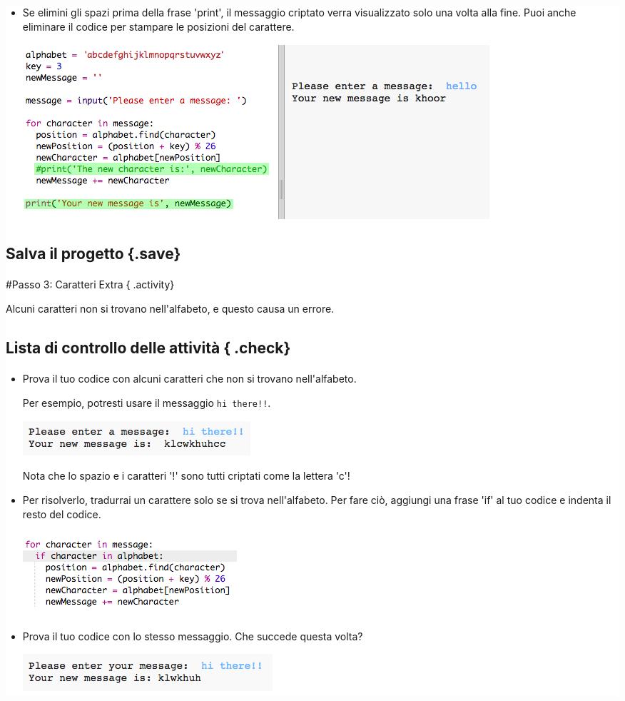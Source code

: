+ Se elimini gli spazi prima della frase 'print', il messaggio criptato verra visualizzato solo una volta alla fine. Puoi anche eliminare il codice per stampare le posizioni del carattere.

	![screenshot](images/messages-print-message-comment.png)

## Salva il progetto {.save}

#Passo 3: Caratteri Extra { .activity}

Alcuni caratteri non si trovano nell'alfabeto, e questo causa un errore.

## Lista di controllo delle attività { .check}

+ Prova il tuo codice con alcuni caratteri che non si trovano nell'alfabeto.

	Per esempio, potresti usare il messaggio `hi there!!`.

	![screenshot](images/messages-extra-characters.png)

	Nota che lo spazio e i caratteri '!' sono tutti criptati come la lettera 'c'!

+ Per risolverlo, tradurrai un carattere solo se si trova nell'alfabeto. Per fare ciò, aggiungi una frase 'if' al tuo codice e indenta il resto del codice.

	![screenshot](images/messages-if.png)

+ Prova il tuo codice con lo stesso messaggio. Che succede questa volta?

	![screenshot](images/messages-if-test.png)
